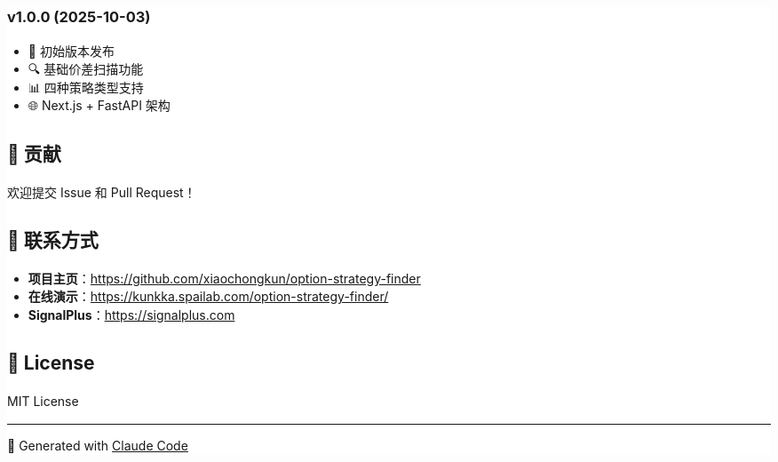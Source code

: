 ### v1.0.0 (2025-10-03)
- 🎉 初始版本发布
- 🔍 基础价差扫描功能
- 📊 四种策略类型支持
- 🌐 Next.js + FastAPI 架构

## 🤝 贡献

欢迎提交 Issue 和 Pull Request！

## 📧 联系方式

- **项目主页**：https://github.com/xiaochongkun/option-strategy-finder
- **在线演示**：https://kunkka.spailab.com/option-strategy-finder/
- **SignalPlus**：https://signalplus.com

## 📄 License

MIT License

---

🤖 Generated with [Claude Code](https://claude.com/claude-code)
